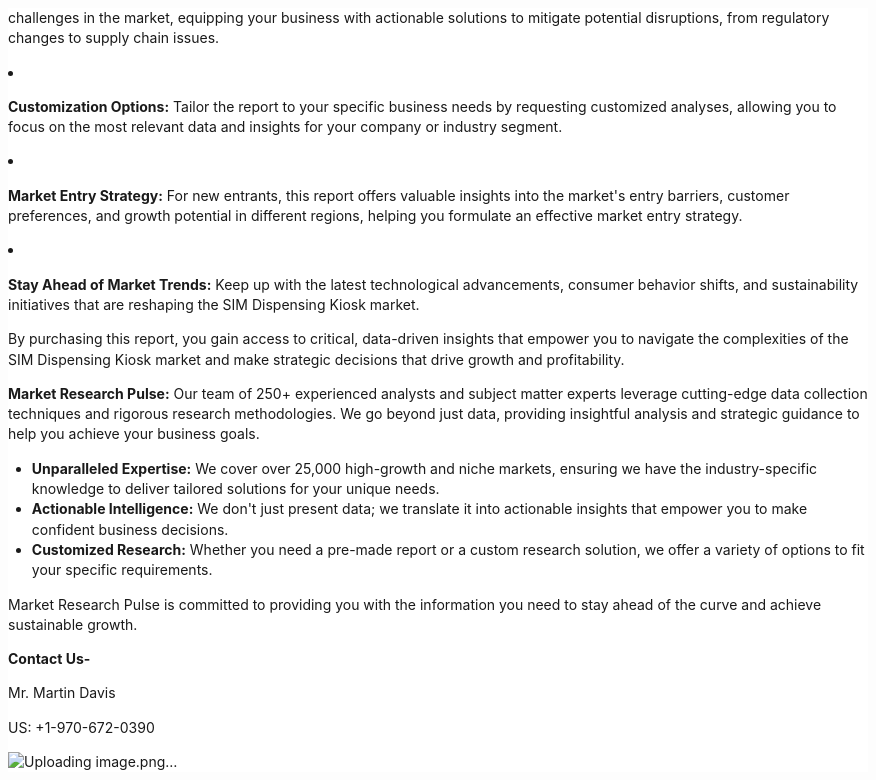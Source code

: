 challenges in the market, equipping your business with actionable solutions to mitigate potential disruptions, from regulatory changes to supply chain issues.</p></li><li><p><strong>Customization Options:</strong> Tailor the report to your specific business needs by requesting customized analyses, allowing you to focus on the most relevant data and insights for your company or industry segment.</p></li><li><p><strong>Market Entry Strategy:</strong> For new entrants, this report offers valuable insights into the market's entry barriers, customer preferences, and growth potential in different regions, helping you formulate an effective market entry strategy.</p></li><li><p><strong>Stay Ahead of Market Trends:</strong> Keep up with the latest technological advancements, consumer behavior shifts, and sustainability initiatives that are reshaping the SIM Dispensing Kiosk market.</p></li></ol><p>By purchasing this report, you gain access to critical, data-driven insights that empower you to navigate the complexities of the SIM Dispensing Kiosk market and make strategic decisions that drive growth and profitability.</p><p><strong>Market Research Pulse:</strong>&nbsp;Our team of 250+ experienced analysts and subject matter experts leverage cutting-edge data collection techniques and rigorous research methodologies. We go beyond just data, providing insightful analysis and strategic guidance to help you achieve your business goals.</p><ul><li><strong>Unparalleled Expertise:</strong>&nbsp;We cover over 25,000 high-growth and niche markets, ensuring we have the industry-specific knowledge to deliver tailored solutions for your unique needs.</li><li><strong>Actionable Intelligence:</strong>&nbsp;We don't just present data; we translate it into actionable insights that empower you to make confident business decisions.</li><li><strong>Customized Research:</strong>&nbsp;Whether you need a pre-made report or a custom research solution, we offer a variety of options to fit your specific requirements.</li></ul><p>Market Research Pulse is committed to providing you with the information you need to stay ahead of the curve and achieve sustainable growth.</p><p><strong>Contact Us-</strong></p><p>Mr. Martin Davis</p><p>US: +1-970-672-0390</p>
![Uploading image.png…]()
